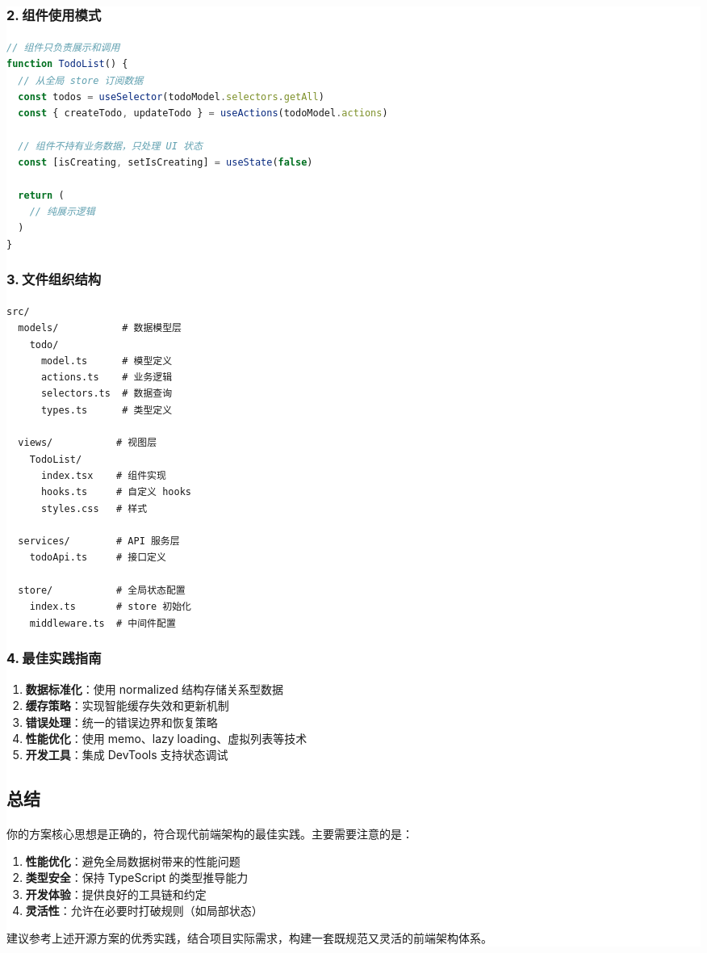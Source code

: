 ### 2. 组件使用模式
```typescript
// 组件只负责展示和调用
function TodoList() {
  // 从全局 store 订阅数据
  const todos = useSelector(todoModel.selectors.getAll)
  const { createTodo, updateTodo } = useActions(todoModel.actions)
  
  // 组件不持有业务数据，只处理 UI 状态
  const [isCreating, setIsCreating] = useState(false)
  
  return (
    // 纯展示逻辑
  )
}
```

### 3. 文件组织结构
```
src/
  models/           # 数据模型层
    todo/
      model.ts      # 模型定义
      actions.ts    # 业务逻辑
      selectors.ts  # 数据查询
      types.ts      # 类型定义
  
  views/           # 视图层
    TodoList/
      index.tsx    # 组件实现
      hooks.ts     # 自定义 hooks
      styles.css   # 样式
  
  services/        # API 服务层
    todoApi.ts     # 接口定义
  
  store/           # 全局状态配置
    index.ts       # store 初始化
    middleware.ts  # 中间件配置
```

### 4. 最佳实践指南

1. **数据标准化**：使用 normalized 结构存储关系型数据
2. **缓存策略**：实现智能缓存失效和更新机制
3. **错误处理**：统一的错误边界和恢复策略
4. **性能优化**：使用 memo、lazy loading、虚拟列表等技术
5. **开发工具**：集成 DevTools 支持状态调试

## 总结

你的方案核心思想是正确的，符合现代前端架构的最佳实践。主要需要注意的是：

1. **性能优化**：避免全局数据树带来的性能问题
2. **类型安全**：保持 TypeScript 的类型推导能力
3. **开发体验**：提供良好的工具链和约定
4. **灵活性**：允许在必要时打破规则（如局部状态）

建议参考上述开源方案的优秀实践，结合项目实际需求，构建一套既规范又灵活的前端架构体系。
